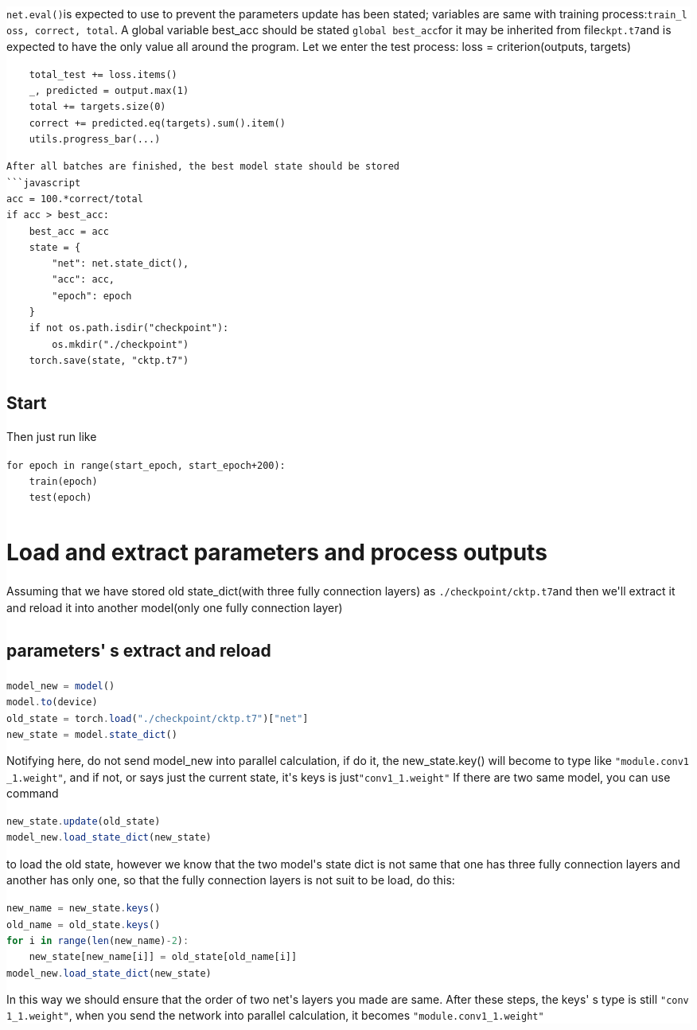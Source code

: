 ```net.eval()```is expected to use to prevent the parameters update has been stated; variables are same with training process:```train_loss, correct, total```. A global variable best_acc should be stated ```global best_acc```for it may be inherited from file```ckpt.t7```and is expected to have the only value all around the program. Let we enter the test process:
		loss = criterion(outputs, targets)

		total_test += loss.items()
		_, predicted = output.max(1)
		total += targets.size(0)
		correct += predicted.eq(targets).sum().item()
		utils.progress_bar(...)
```
After all batches are finished, the best model state should be stored
```javascript
acc = 100.*correct/total
if acc > best_acc:
	best_acc = acc
	state = {
		"net": net.state_dict(),
		"acc": acc,
		"epoch": epoch
	}
	if not os.path.isdir("checkpoint"):
		os.mkdir("./checkpoint")
	torch.save(state, "cktp.t7")
```
## Start
Then just run like
```
for epoch in range(start_epoch, start_epoch+200):
	train(epoch)
	test(epoch)
```

# Load and extract parameters and process outputs
Assuming that we have stored old state_dict(with three fully connection layers) as ```./checkpoint/cktp.t7```and then we'll extract it and reload it into another model(only one fully connection layer)
## parameters' s extract and reload
```javascript
model_new = model()
model.to(device)
old_state = torch.load("./checkpoint/cktp.t7")["net"]
new_state = model.state_dict()
```
Notifying here, do not send model_new into parallel calculation, if do it, the new_state.key() will become to type like ```"module.conv1_1.weight"```, and if not, or says just the current state, it's keys is just```"conv1_1.weight"```
If there are two same model, you can use command
```javascript
new_state.update(old_state)
model_new.load_state_dict(new_state)
```
to load the old state, however we know that the two model's state dict is not same that one has three fully connection layers and another has only one, so that the fully connection layers is not suit to be load, do this:
```javascript
new_name = new_state.keys()
old_name = old_state.keys()
for i in range(len(new_name)-2):
	new_state[new_name[i]] = old_state[old_name[i]]
model_new.load_state_dict(new_state)
```
In this way we should ensure that the order of two net's layers you made are same.
After these steps, the keys' s type is still ```"conv1_1.weight"```, when you send the network into parallel calculation, it becomes ```"module.conv1_1.weight"```